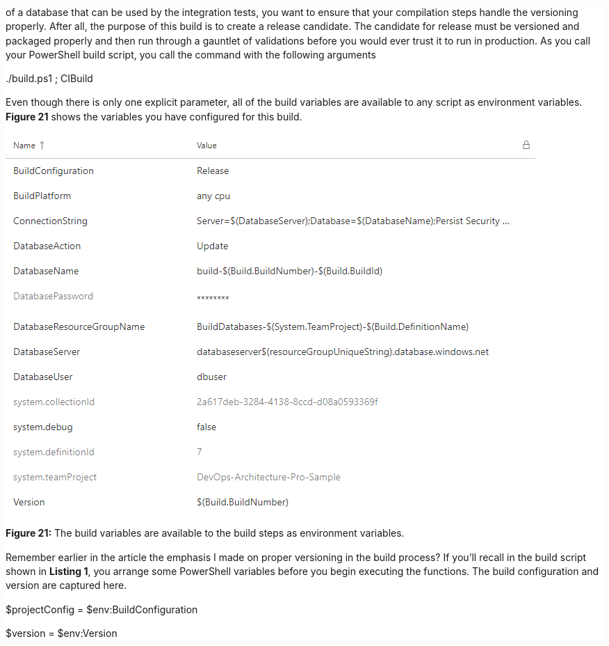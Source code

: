 of a database that can be used by the integration tests, you want to ensure that
your compilation steps handle the versioning properly. After all, the purpose of
this build is to create a release candidate. The candidate for release must be
versioned and packaged properly and then run through a gauntlet of validations
before you would ever trust it to run in production. As you call your PowerShell
build script, you call the command with the following arguments

./build.ps1 ; CIBuild

Even though there is only one explicit parameter, all of the build variables are
available to any script as environment variables. **Figure 21** shows the
variables you have configured for this build.

![](media/69001ff3fe68fc960224ee0176e7568a.png)

**Figure 21:** The build variables are available to the build steps as
environment variables.

Remember earlier in the article the emphasis I made on proper versioning in the
build process? If you’ll recall in the build script shown in **Listing 1**, you
arrange some PowerShell variables before you begin executing the functions. The
build configuration and version are captured here.

\$projectConfig = \$env:BuildConfiguration

\$version = \$env:Version
